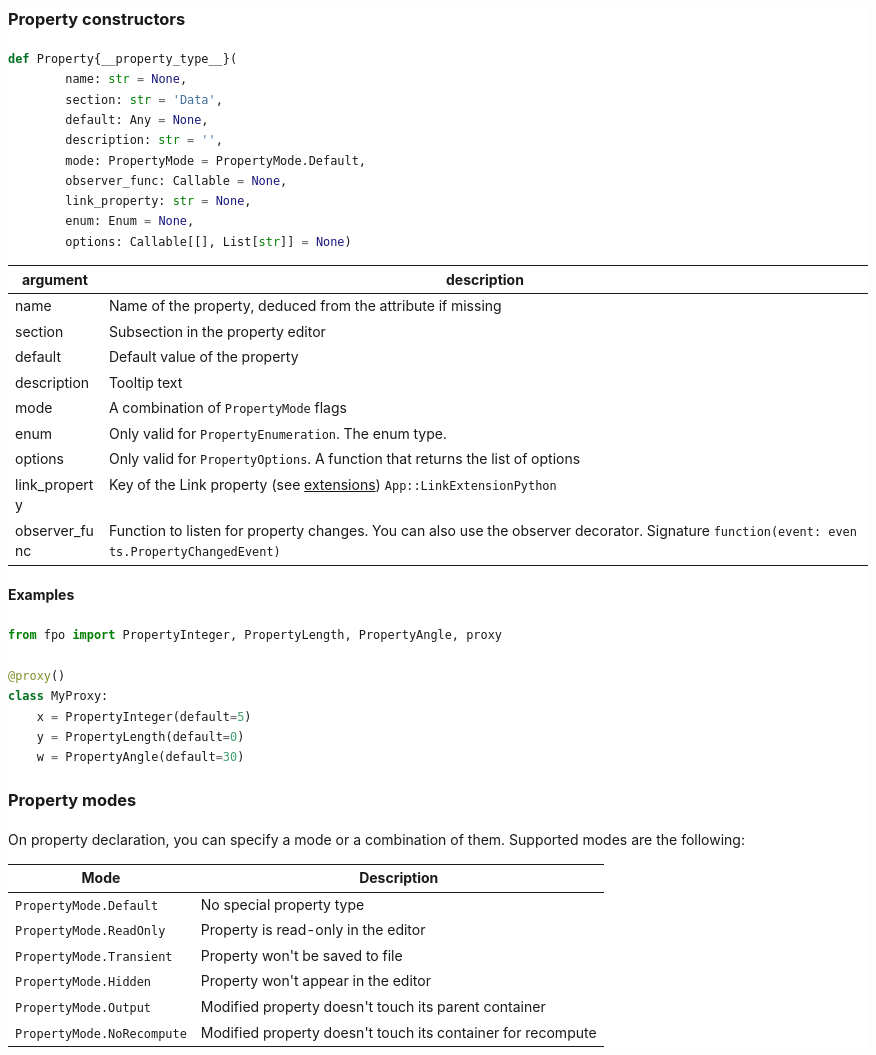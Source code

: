 ### Property constructors

```python
def Property{__property_type__}(
        name: str = None,
        section: str = 'Data',
        default: Any = None,
        description: str = '',
        mode: PropertyMode = PropertyMode.Default,
        observer_func: Callable = None,
        link_property: str = None,
        enum: Enum = None,
        options: Callable[[], List[str]] = None)
```


| argument      | description                                                  |
|---------------|--------------------------------------------------------------|
| name          | Name of the property, deduced from the attribute if missing  |
| section       | Subsection in the property editor                            |
| default       | Default value of the property                                |
| description   | Tooltip text                                                 |
| mode          | A combination of `PropertyMode` flags                        |
| enum          | Only valid for `PropertyEnumeration`. The enum type.         |
| options       | Only valid for `PropertyOptions`. A function that            returns the list of options                                  |
| link_property | Key of the Link property (see [extensions](#extensions))     `App::LinkExtensionPython`                                   |
| observer_func | Function to listen for property changes. You can also use    the observer decorator. Signature                            `function(event: events.PropertyChangedEvent)`               |


#### Examples

```python
from fpo import PropertyInteger, PropertyLength, PropertyAngle, proxy

@proxy()
class MyProxy:
    x = PropertyInteger(default=5)
    y = PropertyLength(default=0)
    w = PropertyAngle(default=30)
```


### Property modes

On property declaration, you can specify a mode or a combination of them.
Supported modes are the following:


| Mode                       | Description                                   |
|----------------------------|-----------------------------------------------|
| `PropertyMode.Default`     | No special property type                      |
| `PropertyMode.ReadOnly`    | Property is read-only in the editor           |
| `PropertyMode.Transient`   | Property won't be saved to file               |
| `PropertyMode.Hidden`      | Property won't appear in the editor           |
| `PropertyMode.Output`      | Modified property doesn't touch its parent    container                                     |
| `PropertyMode.NoRecompute` | Modified property doesn't touch its container for recompute                                 |